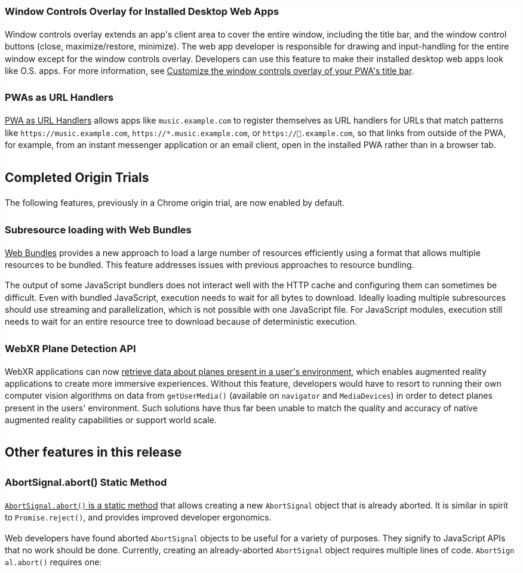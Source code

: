 ### Window Controls Overlay for Installed Desktop Web Apps

Window controls overlay extends an app's client area to cover the entire window, including the title bar, and the window control buttons (close, maximize/restore, minimize). The web app developer is responsible for drawing and input-handling for the entire window except for the window controls overlay. Developers can use this feature to make their installed desktop web apps look like O.S. apps. For more information, see [Customize the window controls overlay of your PWA's title bar](https://web.dev/window-controls-overlay/).

### PWAs as URL Handlers

[PWA as URL Handlers](https://web.dev/pwa-url-handler/) allows apps like `music.example.com` to register themselves as URL handlers for URLs that match patterns like `https://music.example.com`, `https://*.music.example.com`, or `https://🎵.example.com`, so that links from outside of the PWA, for example, from an instant messenger application or an email client, open in the installed PWA rather than in a browser tab.

## Completed Origin Trials

The following features, previously in a Chrome origin trial, are now enabled by default.

### Subresource loading with Web Bundles

[Web Bundles](https://www.chromestatus.com/feature/5710618575241216) provides a new approach to load a large number of resources efficiently using a format that allows multiple resources to be bundled. This feature addresses issues with previous approaches to resource bundling.

The output of some JavaScript bundlers does not interact well with the HTTP cache and configuring them can sometimes be difficult. Even with bundled JavaScript, execution needs to wait for all bytes to download. Ideally loading multiple subresources should use streaming and parallelization, which is not possible with one JavaScript file. For JavaScript modules, execution still needs to wait for an entire resource tree to download because of deterministic execution.

### WebXR Plane Detection API

WebXR applications can now [retrieve data about planes present in a user's environment](https://www.chromestatus.com/feature/5732397976911872), which enables augmented reality applications to create more immersive experiences. Without this feature, developers would have to resort to running their own computer vision algorithms on data from `getUserMedia()` (available on `navigator` and `MediaDevices`) in order to detect planes present in the users' environment. Such solutions have thus far been unable to match the quality and accuracy of native augmented reality capabilities or support world scale.

## Other features in this release

### AbortSignal.abort() Static Method

[`AbortSignal.abort()` is a static method](https://www.chromestatus.com/feature/5642501387976704) that allows creating a new `AbortSignal` object that is already aborted. It is similar in spirit to `Promise.reject()`, and provides improved developer ergonomics.

Web developers have found aborted `AbortSignal` objects to be useful for a variety of purposes. They signify to JavaScript APIs that no work should be done. Currently, creating an already-aborted `AbortSignal` object requires multiple lines of code. `AbortSignal.abort()` requires one:
